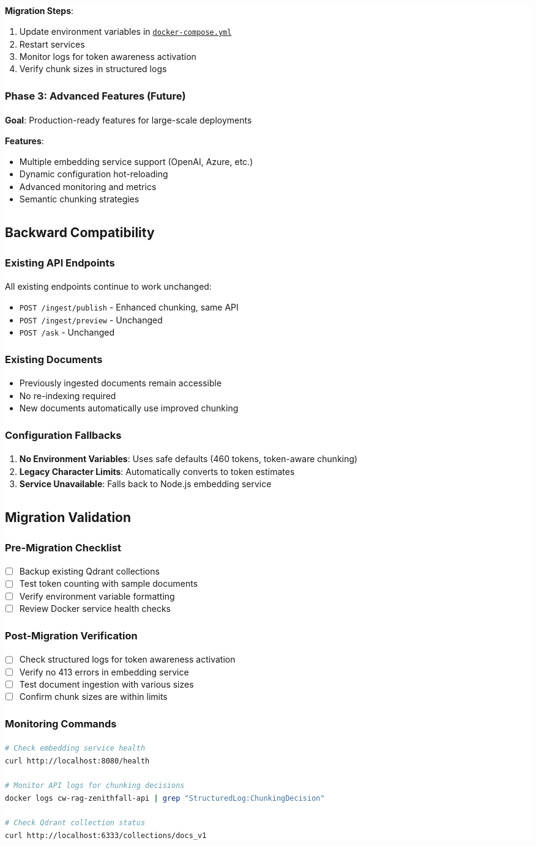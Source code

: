 **Migration Steps**:
1. Update environment variables in [`docker-compose.yml`](../../docker-compose.yml)
2. Restart services
3. Monitor logs for token awareness activation
4. Verify chunk sizes in structured logs

### Phase 3: Advanced Features (Future)
**Goal**: Production-ready features for large-scale deployments

**Features**:
- Multiple embedding service support (OpenAI, Azure, etc.)
- Dynamic configuration hot-reloading
- Advanced monitoring and metrics
- Semantic chunking strategies

## Backward Compatibility

### Existing API Endpoints
All existing endpoints continue to work unchanged:
- `POST /ingest/publish` - Enhanced chunking, same API
- `POST /ingest/preview` - Unchanged
- `POST /ask` - Unchanged

### Existing Documents
- Previously ingested documents remain accessible
- No re-indexing required
- New documents automatically use improved chunking

### Configuration Fallbacks
1. **No Environment Variables**: Uses safe defaults (460 tokens, token-aware chunking)
2. **Legacy Character Limits**: Automatically converts to token estimates
3. **Service Unavailable**: Falls back to Node.js embedding service

## Migration Validation

### Pre-Migration Checklist
- [ ] Backup existing Qdrant collections
- [ ] Test token counting with sample documents
- [ ] Verify environment variable formatting
- [ ] Review Docker service health checks

### Post-Migration Verification
- [ ] Check structured logs for token awareness activation
- [ ] Verify no 413 errors in embedding service
- [ ] Test document ingestion with various sizes
- [ ] Confirm chunk sizes are within limits

### Monitoring Commands
```bash
# Check embedding service health
curl http://localhost:8080/health

# Monitor API logs for chunking decisions
docker logs cw-rag-zenithfall-api | grep "StructuredLog:ChunkingDecision"

# Check Qdrant collection status
curl http://localhost:6333/collections/docs_v1
```
